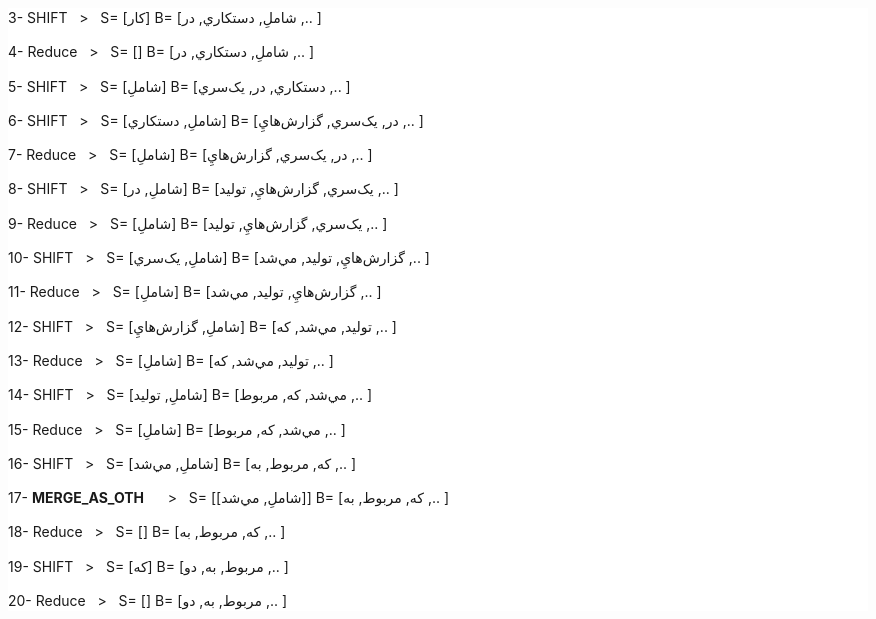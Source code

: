 

3- SHIFT&nbsp;&nbsp;&nbsp;>&nbsp;&nbsp;&nbsp;S= [کار]   B= [شاملِ, دستکاري, در ,.. ]



4- Reduce&nbsp;&nbsp;&nbsp;>&nbsp;&nbsp;&nbsp;S= []   B= [شاملِ, دستکاري, در ,.. ]



5- SHIFT&nbsp;&nbsp;&nbsp;>&nbsp;&nbsp;&nbsp;S= [شاملِ]   B= [دستکاري, در, يک‌سري ,.. ]



6- SHIFT&nbsp;&nbsp;&nbsp;>&nbsp;&nbsp;&nbsp;S= [شاملِ, دستکاري]   B= [در, يک‌سري, گزارش‌هايِ ,.. ]



7- Reduce&nbsp;&nbsp;&nbsp;>&nbsp;&nbsp;&nbsp;S= [شاملِ]   B= [در, يک‌سري, گزارش‌هايِ ,.. ]



8- SHIFT&nbsp;&nbsp;&nbsp;>&nbsp;&nbsp;&nbsp;S= [شاملِ, در]   B= [يک‌سري, گزارش‌هايِ, توليد ,.. ]



9- Reduce&nbsp;&nbsp;&nbsp;>&nbsp;&nbsp;&nbsp;S= [شاملِ]   B= [يک‌سري, گزارش‌هايِ, توليد ,.. ]



10- SHIFT&nbsp;&nbsp;&nbsp;>&nbsp;&nbsp;&nbsp;S= [شاملِ, يک‌سري]   B= [گزارش‌هايِ, توليد, مي‌شد ,.. ]



11- Reduce&nbsp;&nbsp;&nbsp;>&nbsp;&nbsp;&nbsp;S= [شاملِ]   B= [گزارش‌هايِ, توليد, مي‌شد ,.. ]



12- SHIFT&nbsp;&nbsp;&nbsp;>&nbsp;&nbsp;&nbsp;S= [شاملِ, گزارش‌هايِ]   B= [توليد, مي‌شد, که ,.. ]



13- Reduce&nbsp;&nbsp;&nbsp;>&nbsp;&nbsp;&nbsp;S= [شاملِ]   B= [توليد, مي‌شد, که ,.. ]



14- SHIFT&nbsp;&nbsp;&nbsp;>&nbsp;&nbsp;&nbsp;S= [شاملِ, توليد]   B= [مي‌شد, که, مربوط ,.. ]



15- Reduce&nbsp;&nbsp;&nbsp;>&nbsp;&nbsp;&nbsp;S= [شاملِ]   B= [مي‌شد, که, مربوط ,.. ]



16- SHIFT&nbsp;&nbsp;&nbsp;>&nbsp;&nbsp;&nbsp;S= [شاملِ, مي‌شد]   B= [که, مربوط, به ,.. ]



17- **MERGE_AS_OTH**&nbsp;&nbsp;&nbsp;&nbsp;&nbsp;&nbsp;>&nbsp;&nbsp;&nbsp;S= [[شاملِ, مي‌شد]]   B= [که, مربوط, به ,.. ]



18- Reduce&nbsp;&nbsp;&nbsp;>&nbsp;&nbsp;&nbsp;S= []   B= [که, مربوط, به ,.. ]



19- SHIFT&nbsp;&nbsp;&nbsp;>&nbsp;&nbsp;&nbsp;S= [که]   B= [مربوط, به, دو ,.. ]



20- Reduce&nbsp;&nbsp;&nbsp;>&nbsp;&nbsp;&nbsp;S= []   B= [مربوط, به, دو ,.. ]


